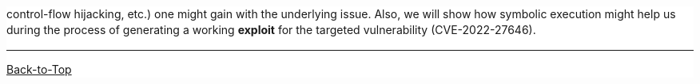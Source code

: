 control-flow hijacking, etc.) one might gain with the underlying issue. Also, we will show how
symbolic execution might help us during the process of generating a working **exploit** for the
targeted vulnerability (CVE-2022-27646).

----------------------------------------------------------------------------------------------------
[Back-to-Top](./4_symbex.md#table-of-contents)